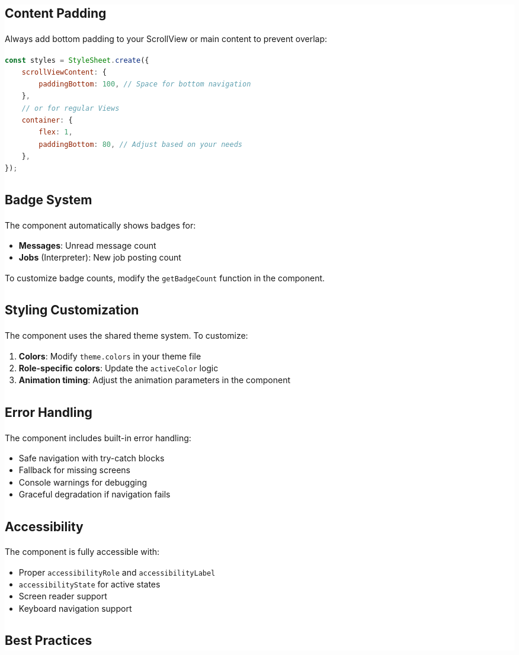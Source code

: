 ## Content Padding

Always add bottom padding to your ScrollView or main content to prevent overlap:

```jsx
const styles = StyleSheet.create({
    scrollViewContent: {
        paddingBottom: 100, // Space for bottom navigation
    },
    // or for regular Views
    container: {
        flex: 1,
        paddingBottom: 80, // Adjust based on your needs
    },
});
```

## Badge System

The component automatically shows badges for:
- **Messages**: Unread message count
- **Jobs** (Interpreter): New job posting count

To customize badge counts, modify the `getBadgeCount` function in the component.

## Styling Customization

The component uses the shared theme system. To customize:

1. **Colors**: Modify `theme.colors` in your theme file
2. **Role-specific colors**: Update the `activeColor` logic
3. **Animation timing**: Adjust the animation parameters in the component

## Error Handling

The component includes built-in error handling:
- Safe navigation with try-catch blocks
- Fallback for missing screens
- Console warnings for debugging
- Graceful degradation if navigation fails

## Accessibility

The component is fully accessible with:
- Proper `accessibilityRole` and `accessibilityLabel`
- `accessibilityState` for active states
- Screen reader support
- Keyboard navigation support

## Best Practices
